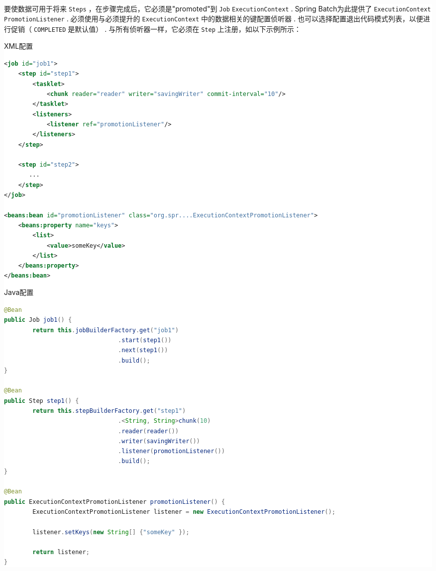 
要使数据可用于将来 `Steps` ，在步骤完成后，它必须是"promoted"到 `Job`   `ExecutionContext`  .  Spring Batch为此提供了 `ExecutionContextPromotionListener`  . 必须使用与必须提升的 `ExecutionContext` 中的数据相关的键配置侦听器 . 也可以选择配置退出代码模式列表，以便进行促销（ `COMPLETED` 是默认值） . 与所有侦听器一样，它必须在 `Step` 上注册，如以下示例所示：

XML配置


```xml
<job id="job1">
    <step id="step1">
        <tasklet>
            <chunk reader="reader" writer="savingWriter" commit-interval="10"/>
        </tasklet>
        <listeners>
            <listener ref="promotionListener"/>
        </listeners>
    </step>

    <step id="step2">
       ...
    </step>
</job>

<beans:bean id="promotionListener" class="org.spr....ExecutionContextPromotionListener">
    <beans:property name="keys">
        <list>
            <value>someKey</value>
        </list>
    </beans:property>
</beans:bean>
```


Java配置


```java
@Bean
public Job job1() {
        return this.jobBuilderFactory.get("job1")
                                .start(step1())
                                .next(step1())
                                .build();
}

@Bean
public Step step1() {
        return this.stepBuilderFactory.get("step1")
                                .<String, String>chunk(10)
                                .reader(reader())
                                .writer(savingWriter())
                                .listener(promotionListener())
                                .build();
}

@Bean
public ExecutionContextPromotionListener promotionListener() {
        ExecutionContextPromotionListener listener = new ExecutionContextPromotionListener();

        listener.setKeys(new String[] {"someKey" });

        return listener;
}
```

